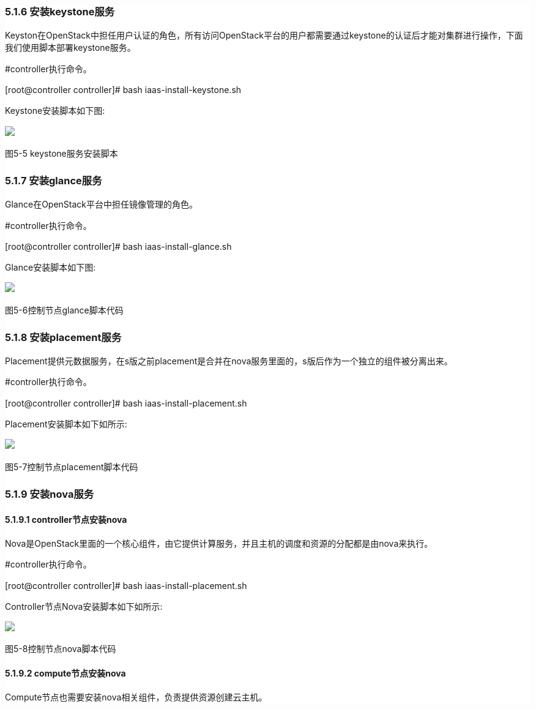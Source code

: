 ### 5.1.6 安装keystone服务
Keyston在OpenStack中担任用户认证的角色，所有访问OpenStack平台的用户都需要通过keystone的认证后才能对集群进行操作，下面我们使用脚本部署keystone服务。

#controller执行命令。

[root@controller controller]# bash iaas-install-keystone.sh

Keystone安装脚本如下图:

![](https://cdn.nlark.com/yuque/0/2023/png/35492615/1698990604715-fe8a4af3-2ba7-46e2-864b-8a559105fcf9.png)

图5-5 keystone服务安装脚本

### 5.1.7 安装glance服务
Glance在OpenStack平台中担任镜像管理的角色。

#controller执行命令。

[root@controller controller]# bash iaas-install-glance.sh

Glance安装脚本如下图:

![](https://cdn.nlark.com/yuque/0/2023/png/35492615/1698990605169-be0377b5-3b93-48a1-853e-663b9bc0ec52.png)

图5-6控制节点glance脚本代码

### 5.1.8 安装placement服务
Placement提供元数据服务，在s版之前placement是合并在nova服务里面的，s版后作为一个独立的组件被分离出来。

#controller执行命令。

[root@controller controller]# bash iaas-install-placement.sh

Placement安装脚本如下如所示:

![](https://cdn.nlark.com/yuque/0/2023/png/35492615/1698990605632-7f67f137-f1b1-4343-a5f8-739ecffeda26.png)

图5-7控制节点placement脚本代码

### 5.1.9 安装nova服务
#### 5.1.9.1 controller节点安装nova
Nova是OpenStack里面的一个核心组件，由它提供计算服务，并且主机的调度和资源的分配都是由nova来执行。

#controller执行命令。

[root@controller controller]# bash iaas-install-placement.sh

Controller节点Nova安装脚本如下如所示:

![](https://cdn.nlark.com/yuque/0/2023/png/35492615/1698990606096-49092379-4fe9-4e15-94e5-e74e28b08ef8.png)

图5-8控制节点nova脚本代码

#### 5.1.9.2 compute节点安装nova
Compute节点也需要安装nova相关组件，负责提供资源创建云主机。
